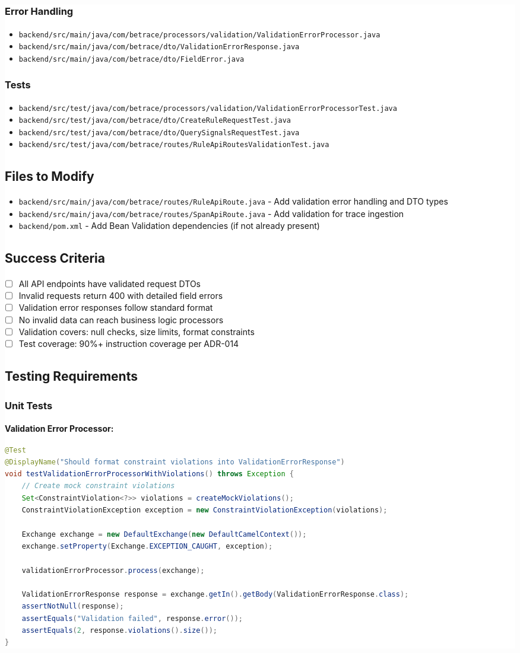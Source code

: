 ### Error Handling
- `backend/src/main/java/com/betrace/processors/validation/ValidationErrorProcessor.java`
- `backend/src/main/java/com/betrace/dto/ValidationErrorResponse.java`
- `backend/src/main/java/com/betrace/dto/FieldError.java`

### Tests
- `backend/src/test/java/com/betrace/processors/validation/ValidationErrorProcessorTest.java`
- `backend/src/test/java/com/betrace/dto/CreateRuleRequestTest.java`
- `backend/src/test/java/com/betrace/dto/QuerySignalsRequestTest.java`
- `backend/src/test/java/com/betrace/routes/RuleApiRoutesValidationTest.java`

## Files to Modify

- `backend/src/main/java/com/betrace/routes/RuleApiRoute.java` - Add validation error handling and DTO types
- `backend/src/main/java/com/betrace/routes/SpanApiRoute.java` - Add validation for trace ingestion
- `backend/pom.xml` - Add Bean Validation dependencies (if not already present)

## Success Criteria

- [ ] All API endpoints have validated request DTOs
- [ ] Invalid requests return 400 with detailed field errors
- [ ] Validation error responses follow standard format
- [ ] No invalid data can reach business logic processors
- [ ] Validation covers: null checks, size limits, format constraints
- [ ] Test coverage: 90%+ instruction coverage per ADR-014

## Testing Requirements

### Unit Tests

**Validation Error Processor:**
```java
@Test
@DisplayName("Should format constraint violations into ValidationErrorResponse")
void testValidationErrorProcessorWithViolations() throws Exception {
    // Create mock constraint violations
    Set<ConstraintViolation<?>> violations = createMockViolations();
    ConstraintViolationException exception = new ConstraintViolationException(violations);

    Exchange exchange = new DefaultExchange(new DefaultCamelContext());
    exchange.setProperty(Exchange.EXCEPTION_CAUGHT, exception);

    validationErrorProcessor.process(exchange);

    ValidationErrorResponse response = exchange.getIn().getBody(ValidationErrorResponse.class);
    assertNotNull(response);
    assertEquals("Validation failed", response.error());
    assertEquals(2, response.violations().size());
}
```

